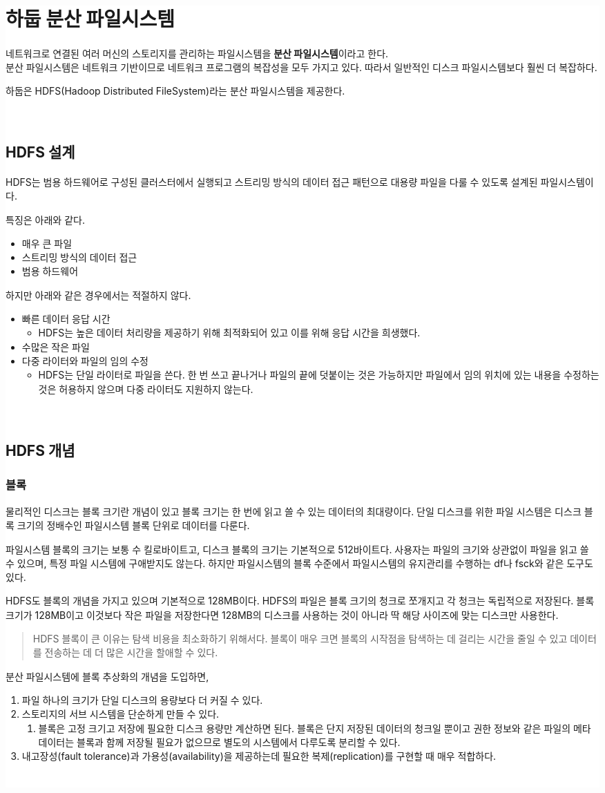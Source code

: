 # 하둡 분산 파일시스템

네트워크로 연결된 여러 머신의 스토리지를 관리하는 파일시스템을 **분산 파일시스템**이라고 한다.  
분산 파일시스템은 네트워크 기반이므로 네트워크 프로그램의 복잡성을 모두 가지고 있다. 따라서 일반적인 디스크 파일시스템보다 훨씬 더 복잡하다.  

하둡은 HDFS(Hadoop Distributed FileSystem)라는 분산 파일시스템을 제공한다. 

<br/>

## HDFS 설계

HDFS는 범용 하드웨어로 구성된 클러스터에서 실행되고 스트리밍 방식의 데이터 접근 패턴으로 대용량 파일을 다룰 수 있도록 설계된 파일시스템이다.  

특징은 아래와 같다.  

* 매우 큰 파일
* 스트리밍 방식의 데이터 접근
* 범용 하드웨어

하지만 아래와 같은 경우에서는 적절하지 않다.

* 빠른 데이터 응답 시간
  * HDFS는 높은 데이터 처리량을 제공하기 위해 최적화되어 있고 이를 위해 응답 시간을 희생했다.
* 수많은 작은 파일
* 다중 라이터와 파일의 임의 수정
  * HDFS는 단일 라이터로 파일을 쓴다. 한 번 쓰고 끝나거나 파일의 끝에 덧붙이는 것은 가능하지만 파일에서 임의 위치에 있는 내용을 수정하는 것은 허용하지 않으며 다중 라이터도 지원하지 않는다.

<Br/>

## HDFS 개념

### 블록

물리적인 디스크는 블록 크기란 개념이 있고 블록 크기는 한 번에 읽고 쓸 수 있는 데이터의 최대량이다. 단일 디스크를 위한 파일 시스템은 디스크 블록 크기의 정배수인 파일시스템 블록 단위로 데이터를 다룬다.  

파일시스템 블록의 크기는 보통 수 킬로바이트고, 디스크 블록의 크기는 기본적으로 512바이트다. 사용자는 파일의 크기와 상관없이 파일을 읽고 쓸 수 있으며, 특정 파일 시스템에 구애받지도 않는다. 하지만 파일시스템의 블록 수준에서 파일시스템의 유지관리를 수행하는 df나 fsck와 같은 도구도 있다.  

HDFS도 블록의 개념을 가지고 있으며 기본적으로 128MB이다. HDFS의 파일은 블록 크기의 청크로 쪼개지고 각 청크는 독립적으로 저장된다. 블록 크기가 128MB이고 이것보다 작은 파일을 저장한다면 128MB의 디스크를 사용하는 것이 아니라 딱 해당 사이즈에 맞는 디스크만 사용한다.  

> HDFS 블록이 큰 이유는 탐색 비용을 최소화하기 위해서다. 블록이 매우 크면 블록의 시작점을 탐색하는 데 걸리는 시간을 줄일 수 있고 데이터를 전송하는 데 더 많은 시간을 할애할 수 있다.

분산 파일시스템에 블록 추상화의 개념을 도입하면,

1.  파일 하나의 크기가 단일 디스크의 용량보다 더 커질 수 있다.
2. 스토리지의 서브 시스템을 단순하게 만들 수 있다.
   1. 블록은 고정 크기고 저장에 필요한 디스크 용량만 계산하면 된다. 블록은 단지 저장된 데이터의 청크일 뿐이고 권한 정보와 같은 파일의 메타데이터는 블록과 함께 저장될 필요가 없으므로 별도의 시스템에서 다루도록 분리할 수 있다.
3. 내고장성(fault tolerance)과 가용성(availability)을 제공하는데 필요한 복제(replication)를 구현할 때 매우 적합하다.

<Br/>
